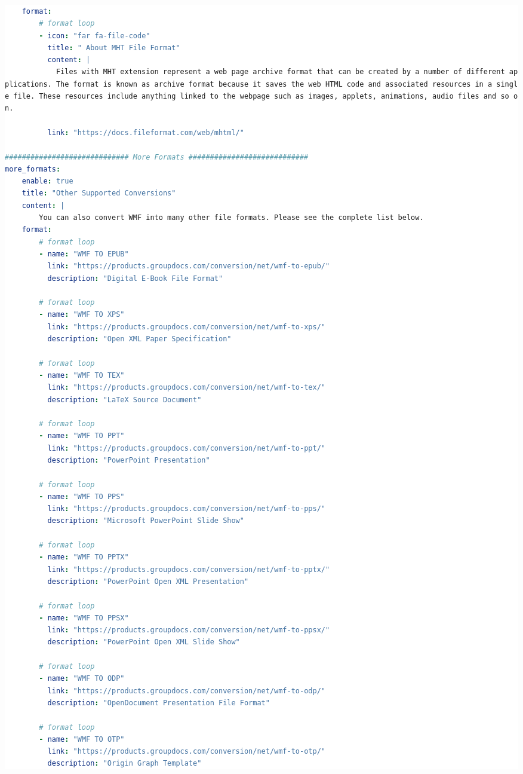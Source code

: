 ```yaml
    format:
        # format loop
        - icon: "far fa-file-code"
          title: " About MHT File Format"
          content: |
            Files with MHT extension represent a web page archive format that can be created by a number of different applications. The format is known as archive format because it saves the web HTML code and associated resources in a single file. These resources include anything linked to the webpage such as images, applets, animations, audio files and so on.

          link: "https://docs.fileformat.com/web/mhtml/"

############################# More Formats ############################
more_formats:
    enable: true
    title: "Other Supported Conversions"
    content: |
        You can also convert WMF into many other file formats. Please see the complete list below.
    format: 
        # format loop
        - name: "WMF TO EPUB"
          link: "https://products.groupdocs.com/conversion/net/wmf-to-epub/"
          description: "Digital E-Book File Format"

        # format loop
        - name: "WMF TO XPS"
          link: "https://products.groupdocs.com/conversion/net/wmf-to-xps/"
          description: "Open XML Paper Specification"

        # format loop
        - name: "WMF TO TEX"
          link: "https://products.groupdocs.com/conversion/net/wmf-to-tex/"
          description: "LaTeX Source Document"

        # format loop
        - name: "WMF TO PPT"
          link: "https://products.groupdocs.com/conversion/net/wmf-to-ppt/"
          description: "PowerPoint Presentation"

        # format loop
        - name: "WMF TO PPS"
          link: "https://products.groupdocs.com/conversion/net/wmf-to-pps/"
          description: "Microsoft PowerPoint Slide Show"

        # format loop
        - name: "WMF TO PPTX"
          link: "https://products.groupdocs.com/conversion/net/wmf-to-pptx/"
          description: "PowerPoint Open XML Presentation"

        # format loop
        - name: "WMF TO PPSX"
          link: "https://products.groupdocs.com/conversion/net/wmf-to-ppsx/"
          description: "PowerPoint Open XML Slide Show"

        # format loop
        - name: "WMF TO ODP"
          link: "https://products.groupdocs.com/conversion/net/wmf-to-odp/"
          description: "OpenDocument Presentation File Format"

        # format loop
        - name: "WMF TO OTP"
          link: "https://products.groupdocs.com/conversion/net/wmf-to-otp/"
          description: "Origin Graph Template"
```